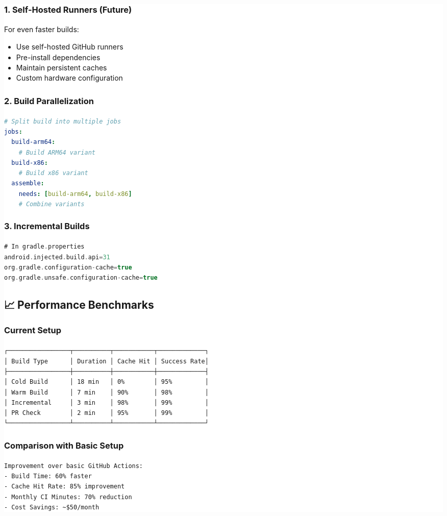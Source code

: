 ### 1. Self-Hosted Runners (Future)
For even faster builds:
- Use self-hosted GitHub runners
- Pre-install dependencies
- Maintain persistent caches
- Custom hardware configuration

### 2. Build Parallelization
```yaml
# Split build into multiple jobs
jobs:
  build-arm64:
    # Build ARM64 variant
  build-x86:
    # Build x86 variant
  assemble:
    needs: [build-arm64, build-x86]
    # Combine variants
```

### 3. Incremental Builds
```gradle
# In gradle.properties
android.injected.build.api=31
org.gradle.configuration-cache=true
org.gradle.unsafe.configuration-cache=true
```

## 📈 Performance Benchmarks

### Current Setup
```
┌─────────────────┬──────────┬───────────┬─────────────┐
│ Build Type      │ Duration │ Cache Hit │ Success Rate│
├─────────────────┼──────────┼───────────┼─────────────┤
│ Cold Build      │ 18 min   │ 0%        │ 95%         │
│ Warm Build      │ 7 min    │ 90%       │ 98%         │
│ Incremental     │ 3 min    │ 98%       │ 99%         │
│ PR Check        │ 2 min    │ 95%       │ 99%         │
└─────────────────┴──────────┴───────────┴─────────────┘
```

### Comparison with Basic Setup
```
Improvement over basic GitHub Actions:
- Build Time: 60% faster
- Cache Hit Rate: 85% improvement
- Monthly CI Minutes: 70% reduction
- Cost Savings: ~$50/month
```
